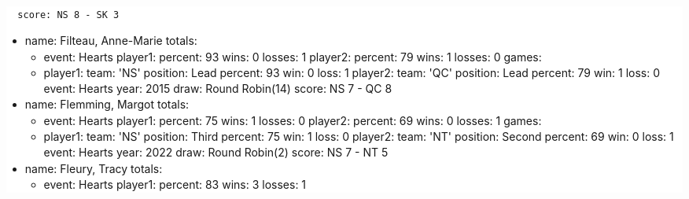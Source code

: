       score: NS 8 - SK 3
 - name: Filteau, Anne-Marie
   totals:
    - event: Hearts
      player1:
        percent: 93
        wins: 0
        losses: 1
      player2:
        percent: 79
        wins: 1
        losses: 0
   games:
    - player1:
        team: 'NS'
        position: Lead
        percent: 93
        win: 0
        loss: 1
      player2:
        team: 'QC'
        position: Lead
        percent: 79
        win: 1
        loss: 0
      event: Hearts
      year: 2015
      draw: Round Robin(14)
      score: NS 7 - QC 8
 - name: Flemming, Margot
   totals:
    - event: Hearts
      player1:
        percent: 75
        wins: 1
        losses: 0
      player2:
        percent: 69
        wins: 0
        losses: 1
   games:
    - player1:
        team: 'NS'
        position: Third
        percent: 75
        win: 1
        loss: 0
      player2:
        team: 'NT'
        position: Second
        percent: 69
        win: 0
        loss: 1
      event: Hearts
      year: 2022
      draw: Round Robin(2)
      score: NS 7 - NT 5
 - name: Fleury, Tracy
   totals:
    - event: Hearts
      player1:
        percent: 83
        wins: 3
        losses: 1